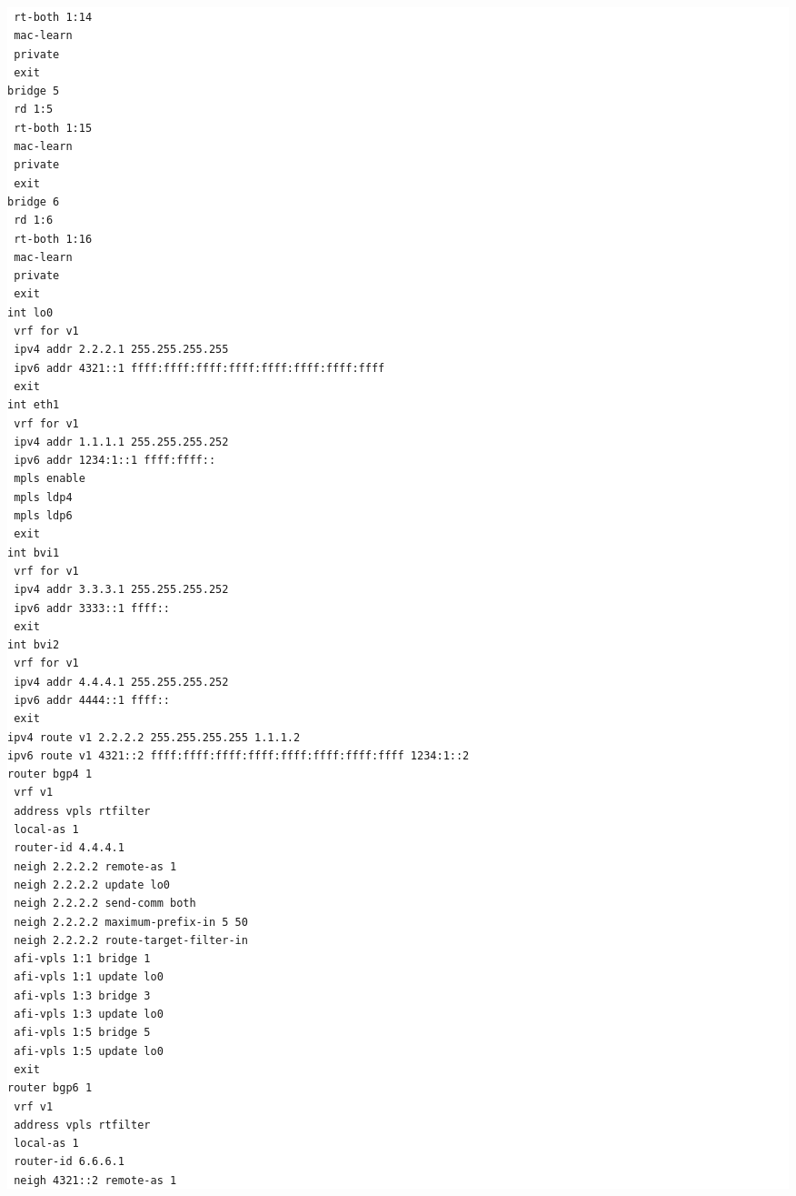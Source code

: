      rt-both 1:14
     mac-learn
     private
     exit
    bridge 5
     rd 1:5
     rt-both 1:15
     mac-learn
     private
     exit
    bridge 6
     rd 1:6
     rt-both 1:16
     mac-learn
     private
     exit
    int lo0
     vrf for v1
     ipv4 addr 2.2.2.1 255.255.255.255
     ipv6 addr 4321::1 ffff:ffff:ffff:ffff:ffff:ffff:ffff:ffff
     exit
    int eth1
     vrf for v1
     ipv4 addr 1.1.1.1 255.255.255.252
     ipv6 addr 1234:1::1 ffff:ffff::
     mpls enable
     mpls ldp4
     mpls ldp6
     exit
    int bvi1
     vrf for v1
     ipv4 addr 3.3.3.1 255.255.255.252
     ipv6 addr 3333::1 ffff::
     exit
    int bvi2
     vrf for v1
     ipv4 addr 4.4.4.1 255.255.255.252
     ipv6 addr 4444::1 ffff::
     exit
    ipv4 route v1 2.2.2.2 255.255.255.255 1.1.1.2
    ipv6 route v1 4321::2 ffff:ffff:ffff:ffff:ffff:ffff:ffff:ffff 1234:1::2
    router bgp4 1
     vrf v1
     address vpls rtfilter
     local-as 1
     router-id 4.4.4.1
     neigh 2.2.2.2 remote-as 1
     neigh 2.2.2.2 update lo0
     neigh 2.2.2.2 send-comm both
     neigh 2.2.2.2 maximum-prefix-in 5 50
     neigh 2.2.2.2 route-target-filter-in
     afi-vpls 1:1 bridge 1
     afi-vpls 1:1 update lo0
     afi-vpls 1:3 bridge 3
     afi-vpls 1:3 update lo0
     afi-vpls 1:5 bridge 5
     afi-vpls 1:5 update lo0
     exit
    router bgp6 1
     vrf v1
     address vpls rtfilter
     local-as 1
     router-id 6.6.6.1
     neigh 4321::2 remote-as 1